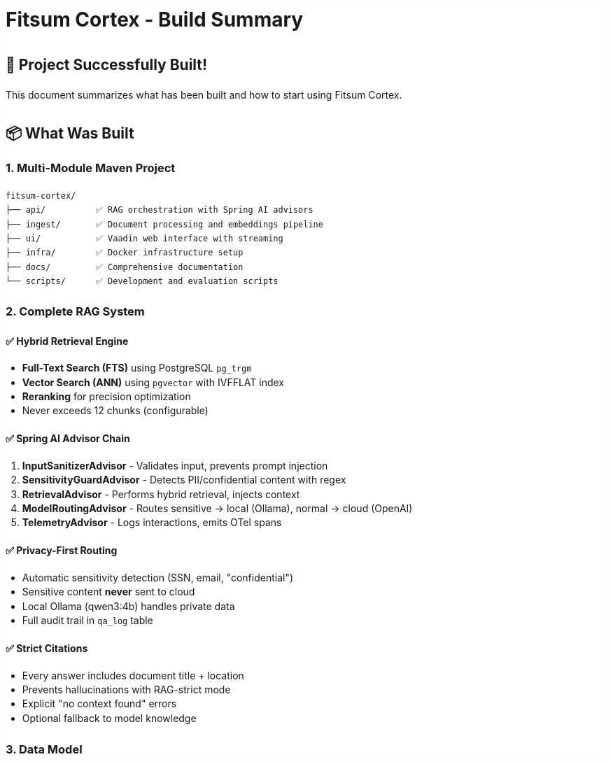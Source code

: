 # Fitsum Cortex - Build Summary

## 🎉 Project Successfully Built!

This document summarizes what has been built and how to start using Fitsum Cortex.

## 📦 What Was Built

### 1. Multi-Module Maven Project

```
fitsum-cortex/
├── api/          ✅ RAG orchestration with Spring AI advisors
├── ingest/       ✅ Document processing and embeddings pipeline
├── ui/           ✅ Vaadin web interface with streaming
├── infra/        ✅ Docker infrastructure setup
├── docs/         ✅ Comprehensive documentation
└── scripts/      ✅ Development and evaluation scripts
```

### 2. Complete RAG System

#### ✅ Hybrid Retrieval Engine
- **Full-Text Search (FTS)** using PostgreSQL `pg_trgm`
- **Vector Search (ANN)** using `pgvector` with IVFFLAT index
- **Reranking** for precision optimization
- Never exceeds 12 chunks (configurable)

#### ✅ Spring AI Advisor Chain
1. **InputSanitizerAdvisor** - Validates input, prevents prompt injection
2. **SensitivityGuardAdvisor** - Detects PII/confidential content with regex
3. **RetrievalAdvisor** - Performs hybrid retrieval, injects context
4. **ModelRoutingAdvisor** - Routes sensitive → local (Ollama), normal → cloud (OpenAI)
5. **TelemetryAdvisor** - Logs interactions, emits OTel spans

#### ✅ Privacy-First Routing
- Automatic sensitivity detection (SSN, email, "confidential")
- Sensitive content **never** sent to cloud
- Local Ollama (qwen3:4b) handles private data
- Full audit trail in `qa_log` table

#### ✅ Strict Citations
- Every answer includes document title + location
- Prevents hallucinations with RAG-strict mode
- Explicit "no context found" errors
- Optional fallback to model knowledge

### 3. Data Model
